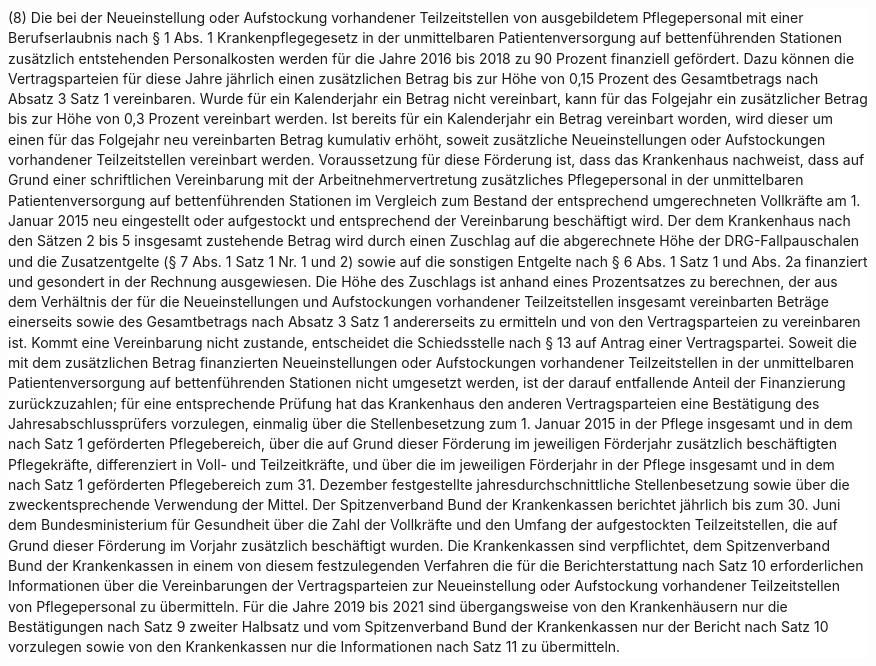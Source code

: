 (8) Die bei der Neueinstellung oder Aufstockung vorhandener
Teilzeitstellen von ausgebildetem Pflegepersonal mit einer
Berufserlaubnis nach § 1 Abs. 1 Krankenpflegegesetz in der
unmittelbaren Patientenversorgung auf bettenführenden Stationen
zusätzlich entstehenden Personalkosten werden für die Jahre 2016 bis
2018 zu 90 Prozent finanziell gefördert. Dazu können die
Vertragsparteien für diese Jahre jährlich einen zusätzlichen Betrag
bis zur Höhe von 0,15 Prozent des Gesamtbetrags nach Absatz 3 Satz 1
vereinbaren. Wurde für ein Kalenderjahr ein Betrag nicht vereinbart,
kann für das Folgejahr ein zusätzlicher Betrag bis zur Höhe von 0,3
Prozent vereinbart werden. Ist bereits für ein Kalenderjahr ein Betrag
vereinbart worden, wird dieser um einen für das Folgejahr neu
vereinbarten Betrag kumulativ erhöht, soweit zusätzliche
Neueinstellungen oder Aufstockungen vorhandener Teilzeitstellen
vereinbart werden. Voraussetzung für diese Förderung ist, dass das
Krankenhaus nachweist, dass auf Grund einer schriftlichen Vereinbarung
mit der Arbeitnehmervertretung zusätzliches Pflegepersonal in der
unmittelbaren Patientenversorgung auf bettenführenden Stationen im
Vergleich zum Bestand der entsprechend umgerechneten Vollkräfte am 1.
Januar 2015 neu eingestellt oder aufgestockt und entsprechend der
Vereinbarung beschäftigt wird. Der dem Krankenhaus nach den Sätzen 2
bis 5 insgesamt zustehende Betrag wird durch einen Zuschlag auf die
abgerechnete Höhe der DRG-Fallpauschalen und die Zusatzentgelte (§ 7
Abs. 1 Satz 1 Nr. 1 und 2) sowie auf die sonstigen Entgelte nach § 6
Abs. 1 Satz 1 und Abs. 2a finanziert und gesondert in der Rechnung
ausgewiesen. Die Höhe des Zuschlags ist anhand eines Prozentsatzes zu
berechnen, der aus dem Verhältnis der für die Neueinstellungen und
Aufstockungen vorhandener Teilzeitstellen insgesamt vereinbarten
Beträge einerseits sowie des Gesamtbetrags nach Absatz 3 Satz 1
andererseits zu ermitteln und von den Vertragsparteien zu vereinbaren
ist. Kommt eine Vereinbarung nicht zustande, entscheidet die
Schiedsstelle nach § 13 auf Antrag einer Vertragspartei. Soweit die
mit dem zusätzlichen Betrag finanzierten Neueinstellungen oder
Aufstockungen vorhandener Teilzeitstellen in der unmittelbaren
Patientenversorgung auf bettenführenden Stationen nicht umgesetzt
werden, ist der darauf entfallende Anteil der Finanzierung
zurückzuzahlen; für eine entsprechende Prüfung hat das Krankenhaus den
anderen Vertragsparteien eine Bestätigung des Jahresabschlussprüfers
vorzulegen, einmalig über die Stellenbesetzung zum 1. Januar 2015 in
der Pflege insgesamt und in dem nach Satz 1 geförderten Pflegebereich,
über die auf Grund dieser Förderung im jeweiligen Förderjahr
zusätzlich beschäftigten Pflegekräfte, differenziert in Voll- und
Teilzeitkräfte, und über die im jeweiligen Förderjahr in der Pflege
insgesamt und in dem nach Satz 1 geförderten Pflegebereich zum 31.
Dezember festgestellte jahresdurchschnittliche Stellenbesetzung sowie
über die zweckentsprechende Verwendung der Mittel. Der Spitzenverband
Bund der Krankenkassen berichtet jährlich bis zum 30. Juni dem
Bundesministerium für Gesundheit über die Zahl der Vollkräfte und den
Umfang der aufgestockten Teilzeitstellen, die auf Grund dieser
Förderung im Vorjahr zusätzlich beschäftigt wurden. Die Krankenkassen
sind verpflichtet, dem Spitzenverband Bund der Krankenkassen in einem
von diesem festzulegenden Verfahren die für die Berichterstattung nach
Satz 10 erforderlichen Informationen über die Vereinbarungen der
Vertragsparteien zur Neueinstellung oder Aufstockung vorhandener
Teilzeitstellen von Pflegepersonal zu übermitteln. Für die Jahre 2019
bis 2021 sind übergangsweise von den Krankenhäusern nur die
Bestätigungen nach Satz 9 zweiter Halbsatz und vom Spitzenverband Bund
der Krankenkassen nur der Bericht nach Satz 10 vorzulegen sowie von
den Krankenkassen nur die Informationen nach Satz 11 zu übermitteln.
